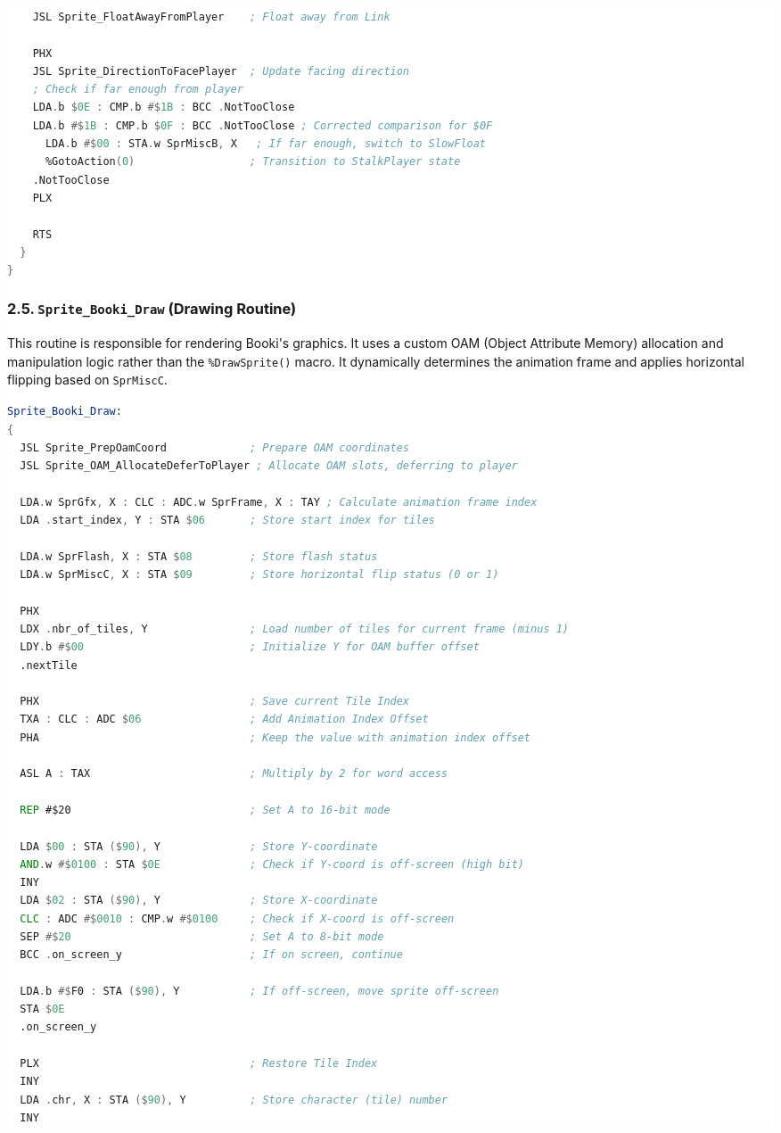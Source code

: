 ```asm
    JSL Sprite_FloatAwayFromPlayer    ; Float away from Link

    PHX
    JSL Sprite_DirectionToFacePlayer  ; Update facing direction
    ; Check if far enough from player
    LDA.b $0E : CMP.b #$1B : BCC .NotTooClose
    LDA.b #$1B : CMP.b $0F : BCC .NotTooClose ; Corrected comparison for $0F
      LDA.b #$00 : STA.w SprMiscB, X   ; If far enough, switch to SlowFloat
      %GotoAction(0)                  ; Transition to StalkPlayer state
    .NotTooClose
    PLX

    RTS
  }
}
```

### 2.5. `Sprite_Booki_Draw` (Drawing Routine)

This routine is responsible for rendering Booki's graphics. It uses a custom OAM (Object Attribute Memory) allocation and manipulation logic rather than the `%DrawSprite()` macro. It dynamically determines the animation frame and applies horizontal flipping based on `SprMiscC`.

```asm
Sprite_Booki_Draw:
{
  JSL Sprite_PrepOamCoord             ; Prepare OAM coordinates
  JSL Sprite_OAM_AllocateDeferToPlayer ; Allocate OAM slots, deferring to player

  LDA.w SprGfx, X : CLC : ADC.w SprFrame, X : TAY ; Calculate animation frame index
  LDA .start_index, Y : STA $06       ; Store start index for tiles

  LDA.w SprFlash, X : STA $08         ; Store flash status
  LDA.w SprMiscC, X : STA $09         ; Store horizontal flip status (0 or 1)

  PHX
  LDX .nbr_of_tiles, Y                ; Load number of tiles for current frame (minus 1)
  LDY.b #$00                          ; Initialize Y for OAM buffer offset
  .nextTile

  PHX                                 ; Save current Tile Index
  TXA : CLC : ADC $06                 ; Add Animation Index Offset
  PHA                                 ; Keep the value with animation index offset

  ASL A : TAX                         ; Multiply by 2 for word access

  REP #$20                            ; Set A to 16-bit mode

  LDA $00 : STA ($90), Y              ; Store Y-coordinate
  AND.w #$0100 : STA $0E              ; Check if Y-coord is off-screen (high bit)
  INY
  LDA $02 : STA ($90), Y              ; Store X-coordinate
  CLC : ADC #$0010 : CMP.w #$0100     ; Check if X-coord is off-screen
  SEP #$20                            ; Set A to 8-bit mode
  BCC .on_screen_y                    ; If on screen, continue

  LDA.b #$F0 : STA ($90), Y           ; If off-screen, move sprite off-screen
  STA $0E
  .on_screen_y

  PLX                                 ; Restore Tile Index
  INY
  LDA .chr, X : STA ($90), Y          ; Store character (tile) number
  INY
```